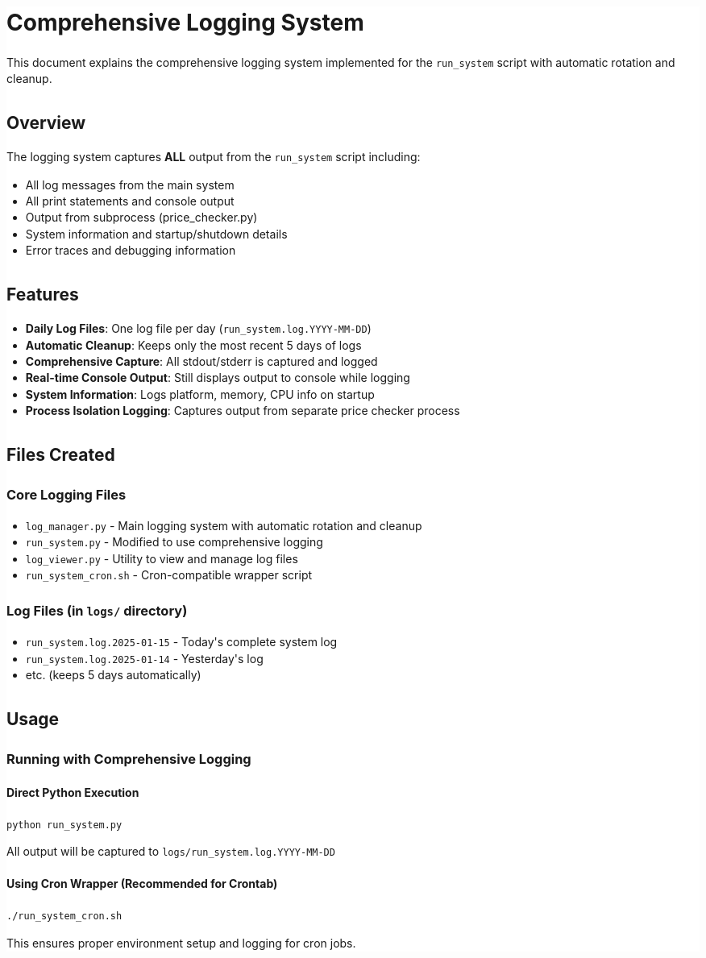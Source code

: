 # Comprehensive Logging System

This document explains the comprehensive logging system implemented for the `run_system` script with automatic rotation and cleanup.

## Overview

The logging system captures **ALL** output from the `run_system` script including:
- All log messages from the main system
- All print statements and console output
- Output from subprocess (price_checker.py)
- System information and startup/shutdown details
- Error traces and debugging information

## Features

- **Daily Log Files**: One log file per day (`run_system.log.YYYY-MM-DD`)
- **Automatic Cleanup**: Keeps only the most recent 5 days of logs
- **Comprehensive Capture**: All stdout/stderr is captured and logged
- **Real-time Console Output**: Still displays output to console while logging
- **System Information**: Logs platform, memory, CPU info on startup
- **Process Isolation Logging**: Captures output from separate price checker process

## Files Created

### Core Logging Files
- `log_manager.py` - Main logging system with automatic rotation and cleanup
- `run_system.py` - Modified to use comprehensive logging
- `log_viewer.py` - Utility to view and manage log files
- `run_system_cron.sh` - Cron-compatible wrapper script

### Log Files (in `logs/` directory)
- `run_system.log.2025-01-15` - Today's complete system log
- `run_system.log.2025-01-14` - Yesterday's log
- etc. (keeps 5 days automatically)

## Usage

### Running with Comprehensive Logging

#### Direct Python Execution
```bash
python run_system.py
```
All output will be captured to `logs/run_system.log.YYYY-MM-DD`

#### Using Cron Wrapper (Recommended for Crontab)
```bash
./run_system_cron.sh
```
This ensures proper environment setup and logging for cron jobs.
